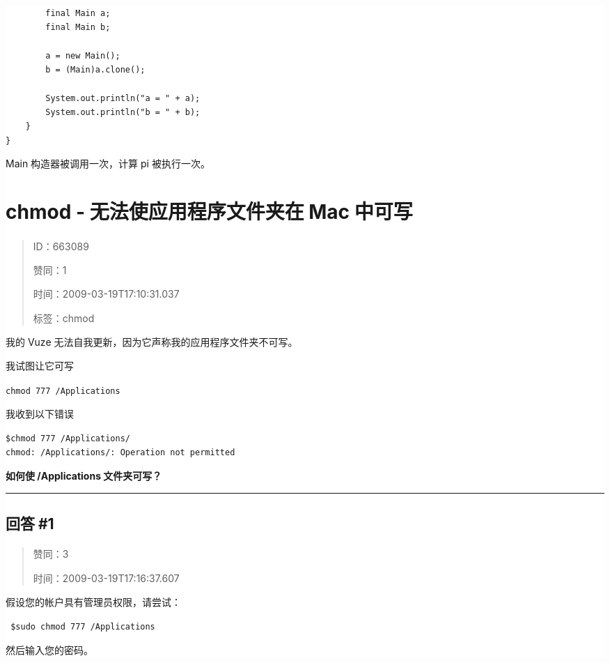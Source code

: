 ```
        final Main a;
        final Main b;

        a = new Main();
        b = (Main)a.clone();

        System.out.println("a = " + a);
        System.out.println("b = " + b);
    }
} 
```

Main 构造器被调用一次，计算 pi 被执行一次。

# chmod - 无法使应用程序文件夹在 Mac 中可写

> ID：663089
> 
> 赞同：1
> 
> 时间：2009-03-19T17:10:31.037
> 
> 标签：chmod

我的 Vuze 无法自我更新，因为它声称我的应用程序文件夹不可写。

我试图让它可写

```
chmod 777 /Applications 
```

我收到以下错误

```
$chmod 777 /Applications/
chmod: /Applications/: Operation not permitted 
```

**如何使 /Applications 文件夹可写？**

* * *

## 回答 #1

> 赞同：3
> 
> 时间：2009-03-19T17:16:37.607

假设您的帐户具有管理员权限，请尝试：

```
 $sudo chmod 777 /Applications 
```

然后输入您的密码。
